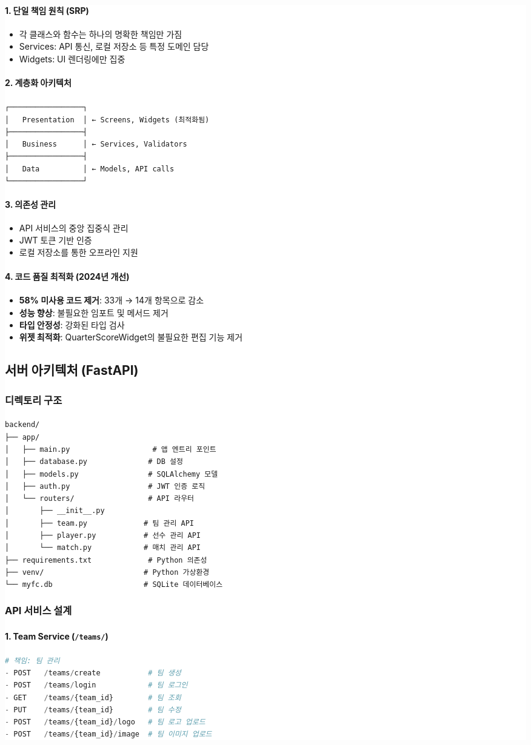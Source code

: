 #### 1. **단일 책임 원칙 (SRP)**
- 각 클래스와 함수는 하나의 명확한 책임만 가짐
- Services: API 통신, 로컬 저장소 등 특정 도메인 담당
- Widgets: UI 렌더링에만 집중

#### 2. **계층화 아키텍처**
```
┌─────────────────┐
│   Presentation  │ ← Screens, Widgets (최적화됨)
├─────────────────┤
│   Business      │ ← Services, Validators
├─────────────────┤
│   Data          │ ← Models, API calls
└─────────────────┘
```

#### 3. **의존성 관리**
- API 서비스의 중앙 집중식 관리
- JWT 토큰 기반 인증
- 로컬 저장소를 통한 오프라인 지원

#### 4. **코드 품질 최적화 (2024년 개선)**
- **58% 미사용 코드 제거**: 33개 → 14개 항목으로 감소
- **성능 향상**: 불필요한 임포트 및 메서드 제거
- **타입 안정성**: 강화된 타입 검사
- **위젯 최적화**: QuarterScoreWidget의 불필요한 편집 기능 제거

## 서버 아키텍처 (FastAPI)

### 디렉토리 구조
```
backend/
├── app/
│   ├── main.py                   # 앱 엔트리 포인트
│   ├── database.py              # DB 설정
│   ├── models.py                # SQLAlchemy 모델
│   ├── auth.py                  # JWT 인증 로직
│   └── routers/                 # API 라우터
│       ├── __init__.py
│       ├── team.py             # 팀 관리 API
│       ├── player.py           # 선수 관리 API
│       └── match.py            # 매치 관리 API
├── requirements.txt             # Python 의존성
├── venv/                       # Python 가상환경
└── myfc.db                     # SQLite 데이터베이스
```

### API 서비스 설계

#### 1. **Team Service** (`/teams/`)
```python
# 책임: 팀 관리
- POST   /teams/create           # 팀 생성
- POST   /teams/login            # 팀 로그인
- GET    /teams/{team_id}        # 팀 조회
- PUT    /teams/{team_id}        # 팀 수정
- POST   /teams/{team_id}/logo   # 팀 로고 업로드
- POST   /teams/{team_id}/image  # 팀 이미지 업로드
```
